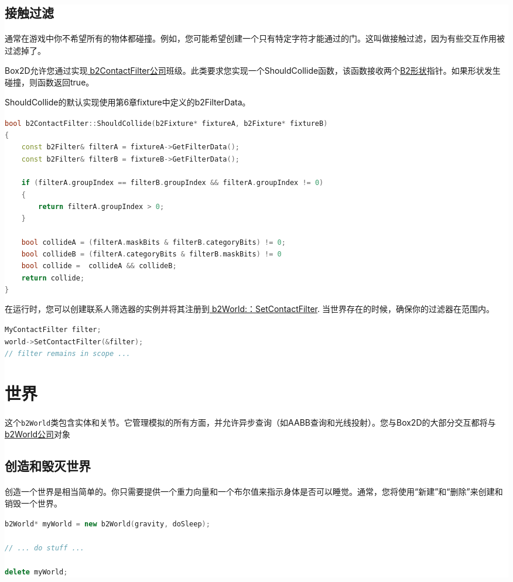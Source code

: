 ## 接触过滤

通常在游戏中你不希望所有的物体都碰撞。例如，您可能希望创建一个只有特定字符才能通过的门。这叫做接触过滤，因为有些交互作用被过滤掉了。

Box2D允许您通过实现[ b2ContactFilter公司](https://box2d.org/documentation/classb2_contact_filter.html)班级。此类要求您实现一个ShouldCollide函数，该函数接收两个[B2形状](https://box2d.org/documentation/classb2_shape.html)指针。如果形状发生碰撞，则函数返回true。

ShouldCollide的默认实现使用第6章fixture中定义的b2FilterData。

```c++
bool b2ContactFilter::ShouldCollide(b2Fixture* fixtureA, b2Fixture* fixtureB)
{
    const b2Filter& filterA = fixtureA->GetFilterData();
    const b2Filter& filterB = fixtureB->GetFilterData();
 
    if (filterA.groupIndex == filterB.groupIndex && filterA.groupIndex != 0)
    {
        return filterA.groupIndex > 0;
    }
 
    bool collideA = (filterA.maskBits & filterB.categoryBits) != 0;
    bool collideB = (filterA.categoryBits & filterB.maskBits) != 0
    bool collide =  collideA && collideB;
    return collide;
}
```

在运行时，您可以创建联系人筛选器的实例并将其注册到[ b2World:：SetContactFilter](https://box2d.org/documentation/classb2_world.html#a85e6e1e911c7d6366f8c7d57a12b72ff). 当世界存在的时候，确保你的过滤器在范围内。

```c++
MyContactFilter filter;
world->SetContactFilter(&filter);
// filter remains in scope ...
```

# 世界

这个`b2World`类包含实体和关节。它管理模拟的所有方面，并允许异步查询（如AABB查询和光线投射）。您与Box2D的大部分交互都将与[b2World公司](https://box2d.org/documentation/classb2_world.html)对象

## 创造和毁灭世界

创造一个世界是相当简单的。你只需要提供一个重力向量和一个布尔值来指示身体是否可以睡觉。通常，您将使用“新建”和“删除”来创建和销毁一个世界。

```c++
b2World* myWorld = new b2World(gravity, doSleep);
 
// ... do stuff ...
 
delete myWorld;
```
